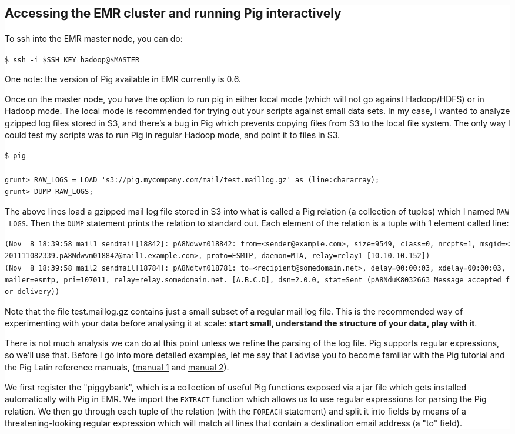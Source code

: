 ## Accessing the EMR cluster and running Pig interactively

To ssh into the EMR master node, you can do:

    $ ssh -i $SSH_KEY hadoop@$MASTER

One note: the version of Pig available in EMR currently is 0.6.

Once on the master node, you have the option to run pig in either local mode
(which will not go against Hadoop/HDFS) or in Hadoop mode. The local mode is
recommended for trying out your scripts against small data sets. In my case, I
wanted to analyze gzipped log files stored in S3, and there’s a bug in Pig
which prevents copying files from S3 to the local file system. The only way I
could test my scripts was to run Pig in regular Hadoop mode, and point it to
files in S3.

    $ pig

    grunt> RAW_LOGS = LOAD 's3://pig.mycompany.com/mail/test.maillog.gz' as (line:chararray);
    grunt> DUMP RAW_LOGS;

The above lines load a gzipped mail log file stored in S3 into what is called a
Pig relation (a collection of tuples) which I named `RAW_LOGS`. Then the `DUMP`
statement prints the relation to standard out. Each element of the relation is
a tuple with 1 element called line:

    (Nov  8 18:39:58 mail1 sendmail[18842]: pA8Ndwvm018842: from=<sender@example.com>, size=9549, class=0, nrcpts=1, msgid=<201111082339.pA8Ndwvm018842@mail1.example.com>, proto=ESMTP, daemon=MTA, relay=relay1 [10.10.10.152])
    (Nov  8 18:39:58 mail2 sendmail[18784]: pA8Ndtvm018781: to=<recipient@somedomain.net>, delay=00:00:03, xdelay=00:00:03, mailer=esmtp, pri=107011, relay=relay.somedomain.net. [A.B.C.D], dsn=2.0.0, stat=Sent (pA8NduK8032663 Message accepted for delivery))

Note that the file test.maillog.gz contains just a small subset of a regular
mail log file. This is the recommended way of experimenting with your data
before analysing it at scale: **start small, understand the structure of your
data, play with it**.

There is not much analysis we can do at this point unless we refine the
parsing of the log file. Pig supports regular expressions, so we’ll use that.
Before I go into more detailed examples, let me say that I advise you to become
familiar with the [Pig
tutorial](https://cwiki.apache.org/PIG/pigtutorial.html) and the Pig Latin
reference manuals, ([manual
1](http://pig.apache.org/docs/r0.7.0/piglatin_ref1.html) and [manual
2](http://pig.apache.org/docs/r0.7.0/piglatin_ref2.html)).

We first register the "piggybank", which is a collection of useful Pig
functions exposed via a jar file which gets installed automatically with Pig in
EMR. We import the `EXTRACT` function which allows us to use regular expressions
for parsing the Pig relation. We then go through each tuple of the relation
(with the `FOREACH` statement) and split it into fields by means of a
threatening-looking regular expression which will match all lines that contain
a destination email address (a "to" field).
